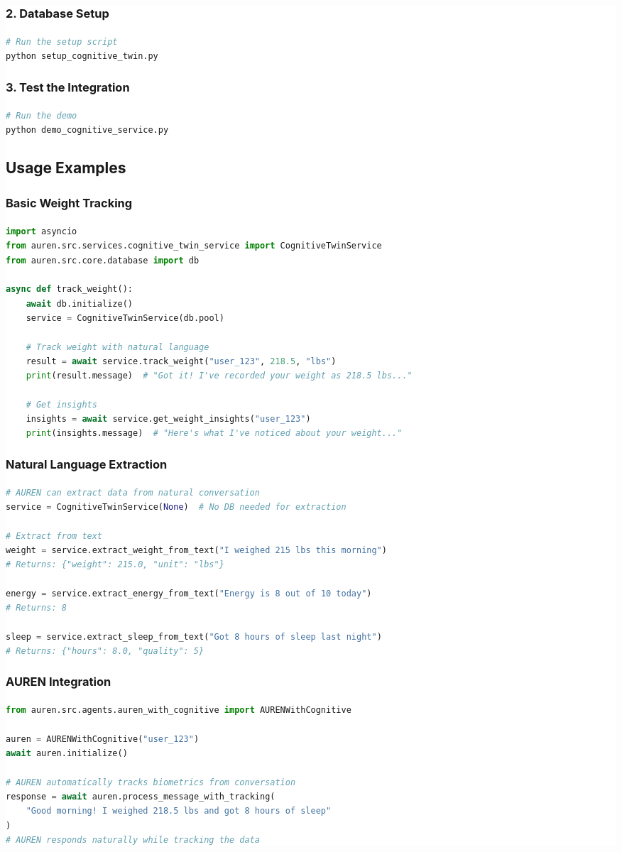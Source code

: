 ### 2. Database Setup
```bash
# Run the setup script
python setup_cognitive_twin.py
```

### 3. Test the Integration
```bash
# Run the demo
python demo_cognitive_service.py
```

## Usage Examples

### Basic Weight Tracking
```python
import asyncio
from auren.src.services.cognitive_twin_service import CognitiveTwinService
from auren.src.core.database import db

async def track_weight():
    await db.initialize()
    service = CognitiveTwinService(db.pool)
    
    # Track weight with natural language
    result = await service.track_weight("user_123", 218.5, "lbs")
    print(result.message)  # "Got it! I've recorded your weight as 218.5 lbs..."
    
    # Get insights
    insights = await service.get_weight_insights("user_123")
    print(insights.message)  # "Here's what I've noticed about your weight..."
```

### Natural Language Extraction
```python
# AUREN can extract data from natural conversation
service = CognitiveTwinService(None)  # No DB needed for extraction

# Extract from text
weight = service.extract_weight_from_text("I weighed 215 lbs this morning")
# Returns: {"weight": 215.0, "unit": "lbs"}

energy = service.extract_energy_from_text("Energy is 8 out of 10 today")
# Returns: 8

sleep = service.extract_sleep_from_text("Got 8 hours of sleep last night")
# Returns: {"hours": 8.0, "quality": 5}
```

### AUREN Integration
```python
from auren.src.agents.auren_with_cognitive import AURENWithCognitive

auren = AURENWithCognitive("user_123")
await auren.initialize()

# AUREN automatically tracks biometrics from conversation
response = await auren.process_message_with_tracking(
    "Good morning! I weighed 218.5 lbs and got 8 hours of sleep"
)
# AUREN responds naturally while tracking the data
```
